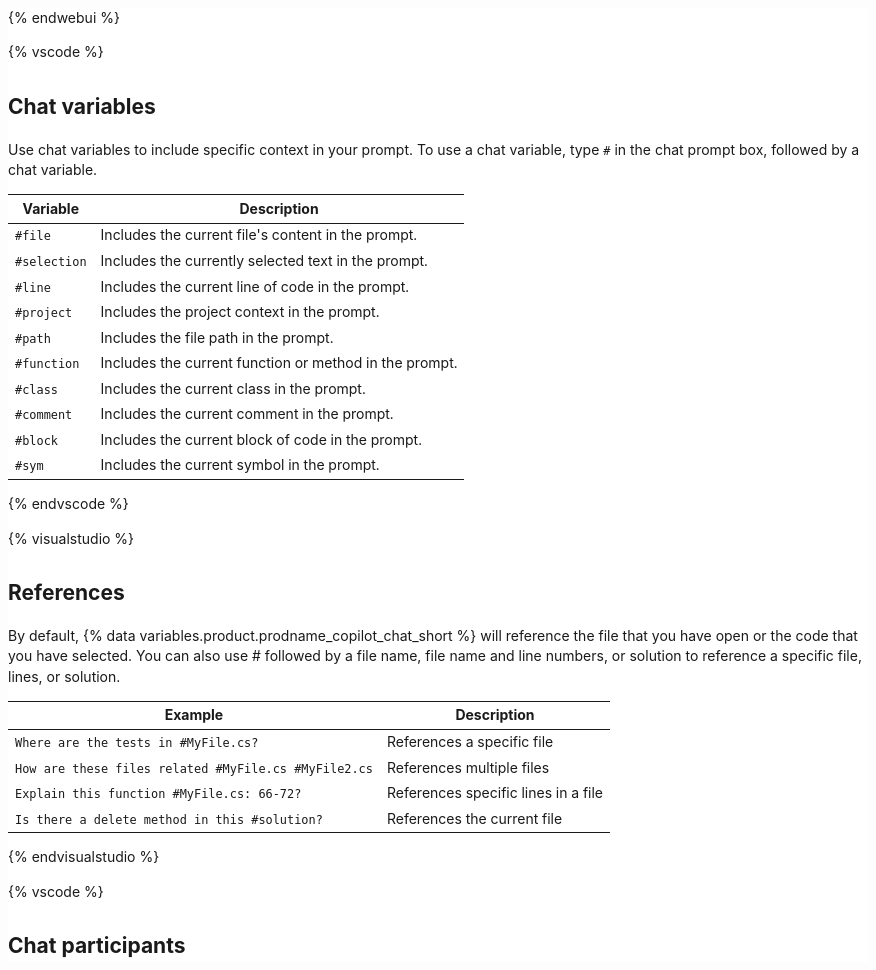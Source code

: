 {% endwebui %}

{% vscode %}

## Chat variables

Use chat variables to include specific context in your prompt. To use a chat variable, type `#` in the chat prompt box, followed by a chat variable.

| Variable | Description |
| --- | --- |
| `#file` | Includes the current file's content in the prompt. |
| `#selection` | Includes the currently selected text in the prompt. |
| `#line` | Includes the current line of code in the prompt. |
| `#project` | Includes the project context in the prompt. |
| `#path` | Includes the file path in the prompt. |
| `#function` | Includes the current function or method in the prompt. |
| `#class` | Includes the current class in the prompt. |
| `#comment` | Includes the current comment in the prompt. |
| `#block` | Includes the current block of code in the prompt. |
| `#sym` | Includes the current symbol in the prompt. |

{% endvscode %}

{% visualstudio %}

## References

By default, {% data variables.product.prodname_copilot_chat_short %} will reference the file that you have open or the code that you have selected. You can also use # followed by a file name, file name and line numbers, or solution to reference a specific file, lines, or solution.

| Example | Description |
| --- | --- |
| `Where are the tests in #MyFile.cs?` | References a specific file |
| `How are these files related #MyFile.cs #MyFile2.cs` | References multiple files |
| `Explain this function #MyFile.cs: 66-72?` | References specific lines in a file |
| `Is there a delete method in this #solution?` | References the current file |

{% endvisualstudio %}

{% vscode %}

## Chat participants

